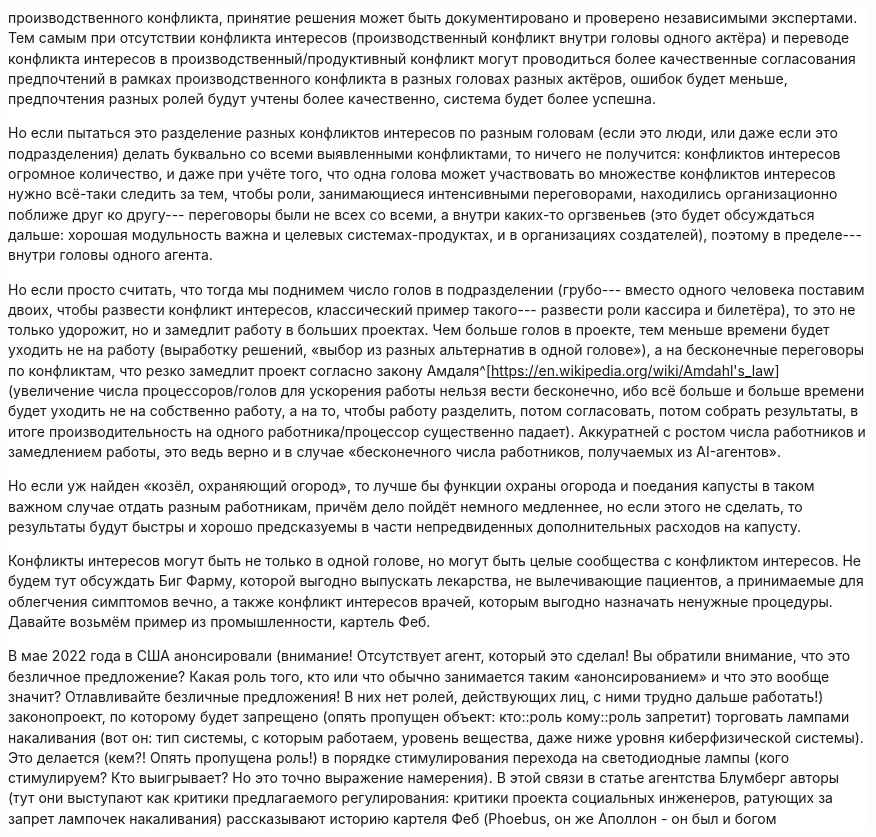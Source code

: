 производственного конфликта, принятие решения может быть документировано
и проверено независимыми экспертами. Тем самым при отсутствии конфликта
интересов (производственный конфликт внутри головы одного актёра) и
переводе конфликта интересов в производственный/продуктивный конфликт
могут проводиться более качественные согласования предпочтений в рамках
производственного конфликта в разных головах разных актёров, ошибок
будет меньше, предпочтения разных ролей будут учтены более качественно,
система будет более успешна.

Но если пытаться это разделение разных конфликтов интересов по разным
головам (если это люди, или даже если это подразделения) делать
буквально со всеми выявленными конфликтами, то ничего не получится:
конфликтов интересов огромное количество, и даже при учёте того, что
одна голова может участвовать во множестве конфликтов интересов нужно
всё-таки следить за тем, чтобы роли, занимающиеся интенсивными
переговорами, находились организационно поближе друг ко другу---
переговоры были не всех со всеми, а внутри каких-то оргзвеньев (это
будет обсуждаться дальше: хорошая модульность важна и целевых
системах-продуктах, и в организациях создателей), поэтому в пределе---
внутри головы одного агента.

Но если просто считать, что тогда мы поднимем число голов в
подразделении (грубо--- вместо одного человека поставим двоих, чтобы
развести конфликт интересов, классический пример такого--- развести роли
кассира и билетёра), то это не только удорожит, но и замедлит работу в
больших проектах. Чем больше голов в проекте, тем меньше времени будет
уходить не на работу (выработку решений, «выбор из разных альтернатив в
одной голове»), а на бесконечные переговоры по конфликтам, что резко
замедлит проект согласно закону
Амдаля^[<https://en.wikipedia.org/wiki/Amdahl's_law>]
(увеличение числа процессоров/голов для ускорения работы нельзя вести
бесконечно, ибо всё больше и больше времени будет уходить не на
собственно работу, а на то, чтобы работу разделить, потом согласовать,
потом собрать результаты, в итоге производительность на одного
работника/процессор существенно падает). Аккуратней с ростом числа
работников и замедлением работы, это ведь верно и в случае «бесконечного
числа работников, получаемых из AI-агентов».

Но если уж найден «козёл, охраняющий огород», то лучше бы функции охраны
огорода и поедания капусты в таком важном случае отдать разным
работникам, причём дело пойдёт немного медленнее, но если этого не
сделать, то результаты будут быстры и хорошо предсказуемы в части
непредвиденных дополнительных расходов на капусту.

Конфликты интересов могут быть не только в одной голове, но могут быть
целые сообщества с конфликтом интересов. Не будем тут обсуждать Биг
Фарму, которой выгодно выпускать лекарства, не вылечивающие пациентов, а
принимаемые для облегчения симптомов вечно, а также конфликт интересов
врачей, которым выгодно назначать ненужные процедуры. Давайте возьмём
пример из промышленности, картель Феб.

В мае 2022 года в США анонсировали (внимание! Отсутствует агент, который
это сделал! Вы обратили внимание, что это безличное предложение? Какая
роль того, кто или что обычно занимается таким «анонсированием» и что
это вообще значит? Отлавливайте безличные предложения! В них нет ролей,
действующих лиц, с ними трудно дальше работать!) законопроект, по
которому будет запрещено (опять пропущен объект: кто::роль кому::роль
запретит) торговать лампами накаливания (вот он: тип системы, с которым
работаем, уровень вещества, даже ниже уровня киберфизической системы).
Это делается (кем?! Опять пропущена роль!) в порядке стимулирования
перехода на светодиодные лампы (кого стимулируем? Кто выигрывает? Но это
точно выражение намерения). В этой связи в статье агентства Блумберг
авторы (тут они выступают как критики предлагаемого регулирования:
критики проекта социальных инженеров, ратующих за запрет лампочек
накаливания) рассказывают историю картеля Феб (Phoebus, он же Аполлон -
он был и богом